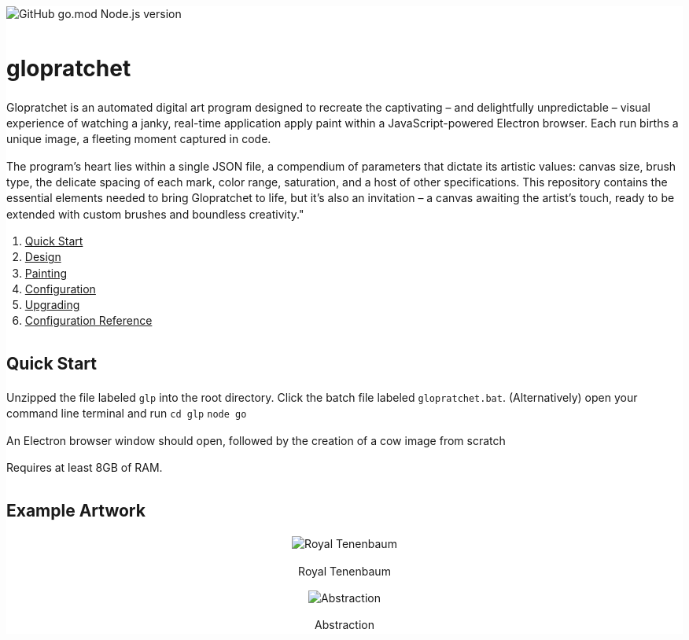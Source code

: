 ![GitHub go.mod Node.js version](https://img.shields.io/node/v-lts/carbon)

# glopratchet

Glopratchet is an automated digital art program designed to recreate the captivating – and delightfully unpredictable – visual experience of watching a janky, real-time application apply paint within a JavaScript-powered Electron browser. Each run births a unique image, a fleeting moment captured in code.

The program’s heart lies within a single JSON file, a compendium of parameters that dictate its artistic values: canvas size, brush type, the delicate spacing of each mark, color range, saturation, and a host of other specifications. This repository contains the essential elements needed to bring Glopratchet to life, but it’s also an invitation – a canvas awaiting the artist’s touch, ready to be extended with custom brushes and boundless creativity."

1. [Quick Start](#quick-start)
1. [Design](#design)
1. [Painting](#painting)
1. [Configuration](#configuration)
1. [Upgrading](#upgrading)
1. [Configuration Reference](#configuration-reference)

## Quick Start

Unzipped the file labeled `glp` into the root directory.
Click the batch file labeled `glopratchet.bat`.
(Alternatively) open your command line terminal and run
`cd glp`
`node go`

An Electron browser window should open, followed by the creation of a cow image from scratch

Requires at least 8GB of RAM.

## Example Artwork

<div align="center">

![Royal Tenenbaum](https://raw.githubusercontent.com/elliotbradly/glop00/main/examples/00.png)

</div>

<div align="center"> Royal Tenenbaum </div>

<div align="center">

![Abstraction](https://raw.githubusercontent.com/elliotbradly/glop00/main/examples/01.png)

</div>

<div align="center"> Abstraction </div>

<div align="center">
